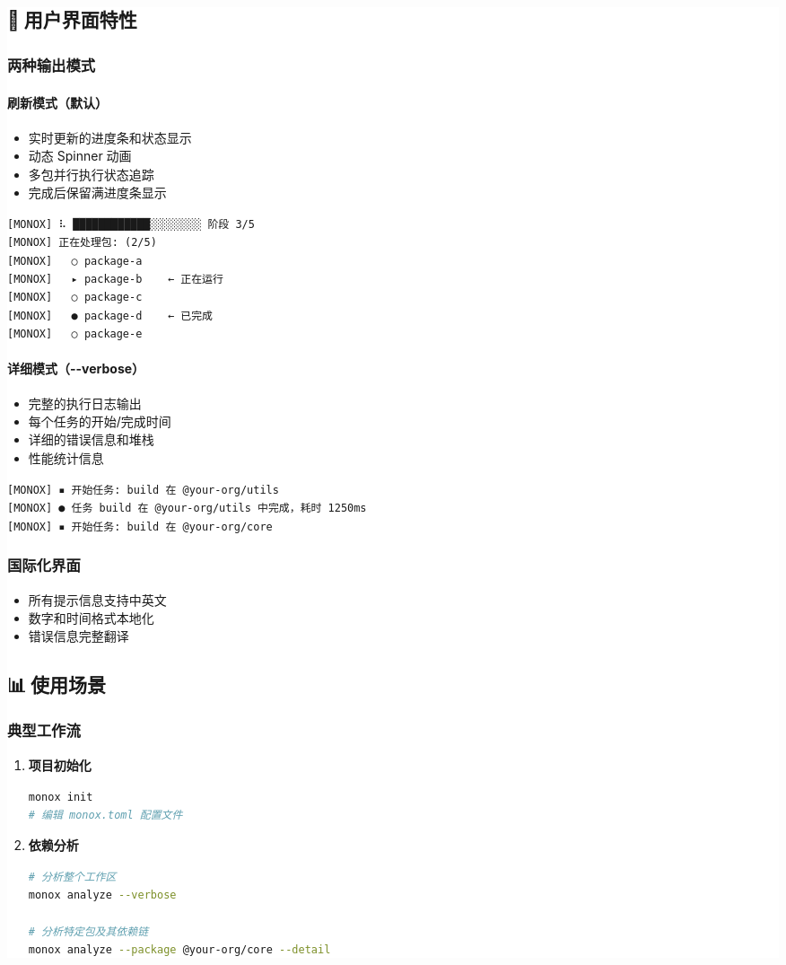 ## 🎨 用户界面特性

### 两种输出模式

#### 刷新模式（默认）
- 实时更新的进度条和状态显示
- 动态 Spinner 动画
- 多包并行执行状态追踪
- 完成后保留满进度条显示

```
[MONOX] ⠧ ████████████░░░░░░░░ 阶段 3/5
[MONOX] 正在处理包: (2/5)
[MONOX]   ○ package-a
[MONOX]   ▸ package-b    ← 正在运行  
[MONOX]   ○ package-c
[MONOX]   ● package-d    ← 已完成
[MONOX]   ○ package-e
```

#### 详细模式（--verbose）
- 完整的执行日志输出
- 每个任务的开始/完成时间
- 详细的错误信息和堆栈
- 性能统计信息

```
[MONOX] ▪ 开始任务: build 在 @your-org/utils
[MONOX] ● 任务 build 在 @your-org/utils 中完成，耗时 1250ms
[MONOX] ▪ 开始任务: build 在 @your-org/core
```

### 国际化界面
- 所有提示信息支持中英文
- 数字和时间格式本地化
- 错误信息完整翻译

## 📊 使用场景

### 典型工作流

1. **项目初始化**

   ```bash
   monox init
   # 编辑 monox.toml 配置文件
   ```

2. **依赖分析**

   ```bash
   # 分析整个工作区
   monox analyze --verbose

   # 分析特定包及其依赖链
   monox analyze --package @your-org/core --detail
   ```
